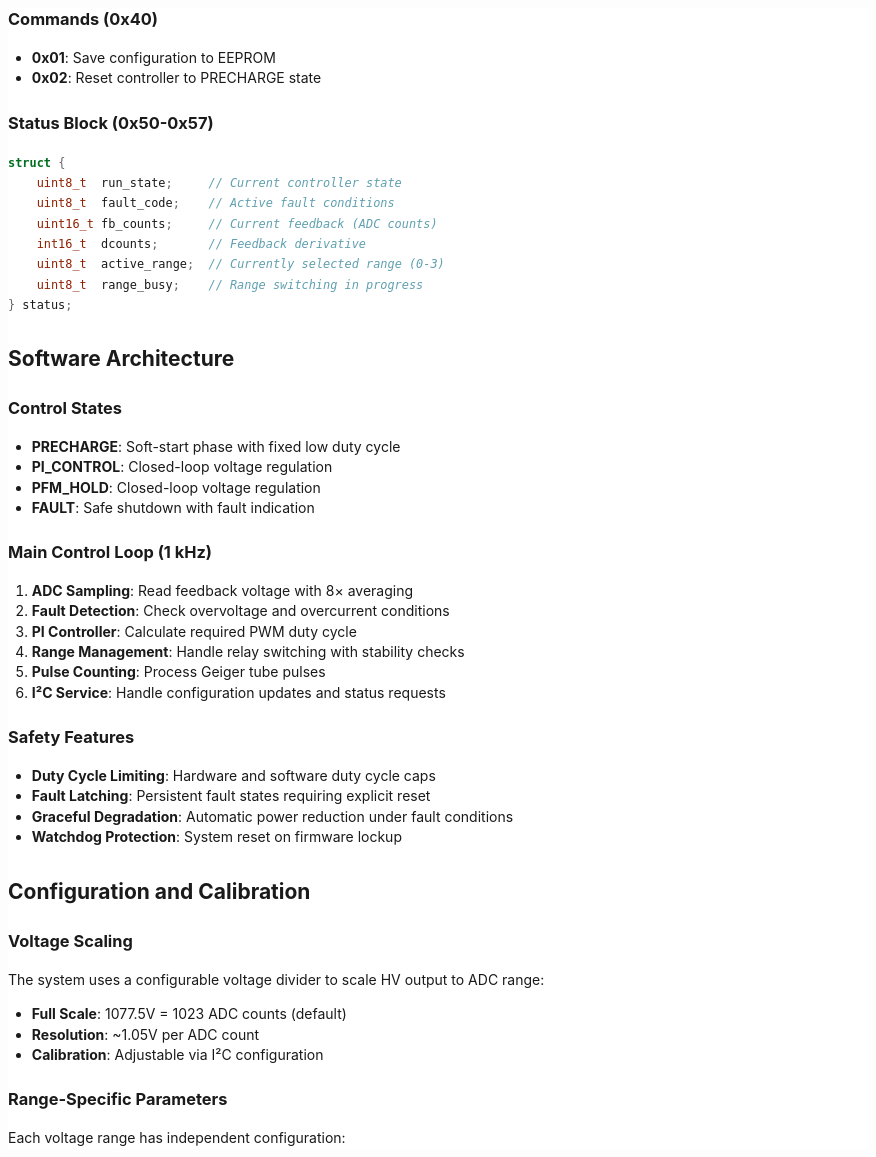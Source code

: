 ### Commands (0x40)
- **0x01**: Save configuration to EEPROM
- **0x02**: Reset controller to PRECHARGE state

### Status Block (0x50-0x57)

```c
struct {
    uint8_t  run_state;     // Current controller state
    uint8_t  fault_code;    // Active fault conditions
    uint16_t fb_counts;     // Current feedback (ADC counts)
    int16_t  dcounts;       // Feedback derivative
    uint8_t  active_range;  // Currently selected range (0-3)
    uint8_t  range_busy;    // Range switching in progress
} status;
```

## Software Architecture
### Control States
- **PRECHARGE**: Soft-start phase with fixed low duty cycle
- **PI_CONTROL**: Closed-loop voltage regulation
- **PFM_HOLD**: Closed-loop voltage regulation
- **FAULT**: Safe shutdown with fault indication

### Main Control Loop (1 kHz)
1. **ADC Sampling**: Read feedback voltage with 8× averaging
2. **Fault Detection**: Check overvoltage and overcurrent conditions
3. **PI Controller**: Calculate required PWM duty cycle
4. **Range Management**: Handle relay switching with stability checks
5. **Pulse Counting**: Process Geiger tube pulses
6. **I²C Service**: Handle configuration updates and status requests

### Safety Features
- **Duty Cycle Limiting**: Hardware and software duty cycle caps
- **Fault Latching**: Persistent fault states requiring explicit reset
- **Graceful Degradation**: Automatic power reduction under fault conditions
- **Watchdog Protection**: System reset on firmware lockup

## Configuration and Calibration
### Voltage Scaling
The system uses a configurable voltage divider to scale HV output to ADC range:
- **Full Scale**: 1077.5V = 1023 ADC counts (default)
- **Resolution**: ~1.05V per ADC count
- **Calibration**: Adjustable via I²C configuration

### Range-Specific Parameters
Each voltage range has independent configuration:
